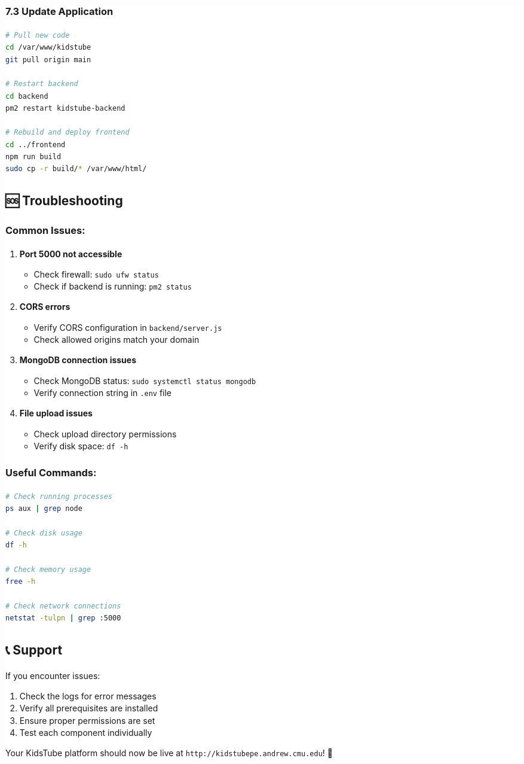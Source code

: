 ### 7.3 Update Application
```bash
# Pull new code
cd /var/www/kidstube
git pull origin main

# Restart backend
cd backend
pm2 restart kidstube-backend

# Rebuild and deploy frontend
cd ../frontend
npm run build
sudo cp -r build/* /var/www/html/
```

## 🆘 Troubleshooting

### Common Issues:

1. **Port 5000 not accessible**
   - Check firewall: `sudo ufw status`
   - Check if backend is running: `pm2 status`

2. **CORS errors**
   - Verify CORS configuration in `backend/server.js`
   - Check allowed origins match your domain

3. **MongoDB connection issues**
   - Check MongoDB status: `sudo systemctl status mongodb`
   - Verify connection string in `.env` file

4. **File upload issues**
   - Check upload directory permissions
   - Verify disk space: `df -h`

### Useful Commands:
```bash
# Check running processes
ps aux | grep node

# Check disk usage
df -h

# Check memory usage
free -h

# Check network connections
netstat -tulpn | grep :5000
```

## 📞 Support

If you encounter issues:
1. Check the logs for error messages
2. Verify all prerequisites are installed
3. Ensure proper permissions are set
4. Test each component individually

Your KidsTube platform should now be live at `http://kidstubepe.andrew.cmu.edu`! 🎉 